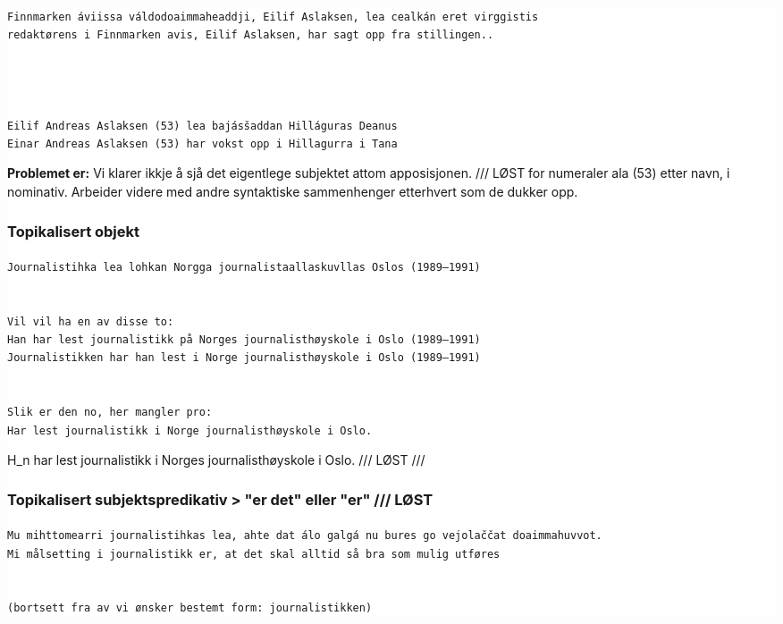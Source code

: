 
```
Finnmarken áviissa váldodoaimmaheaddji, Eilif Aslaksen, lea cealkán eret virggistis
redaktørens i Finnmarken avis, Eilif Aslaksen, har sagt opp fra stillingen..




Eilif Andreas Aslaksen (53) lea bajásšaddan Hilláguras Deanus
Einar Andreas Aslaksen (53) har vokst opp i Hillagurra i Tana
```


**Problemet er:** 
Vi klarer ikkje å sjå det eigentlege subjektet attom apposisjonen. /// LØST for numeraler ala (53) etter navn, i nominativ. Arbeider videre med andre syntaktiske sammenhenger etterhvert som de dukker opp.




### Topikalisert objekt 


```
Journalistihka lea lohkan Norgga journalistaallaskuvllas Oslos (1989–1991)


Vil vil ha en av disse to:
Han har lest journalistikk på Norges journalisthøyskole i Oslo (1989–1991)
Journalistikken har han lest i Norge journalisthøyskole i Oslo (1989–1991)


Slik er den no, her mangler pro:
Har lest journalistikk i Norge journalisthøyskole i Oslo.
```


H_n har lest journalistikk i Norges journalisthøyskole i Oslo.  /// LØST ///








### Topikalisert subjektspredikativ > "er det" eller "er" /// LØST


```
Mu mihttomearri journalistihkas lea, ahte dat álo galgá nu bures go vejolaččat doaimmahuvvot.
Mi målsetting i journalistikk er, at det skal alltid så bra som mulig utføres


(bortsett fra av vi ønsker bestemt form: journalistikken)
```



